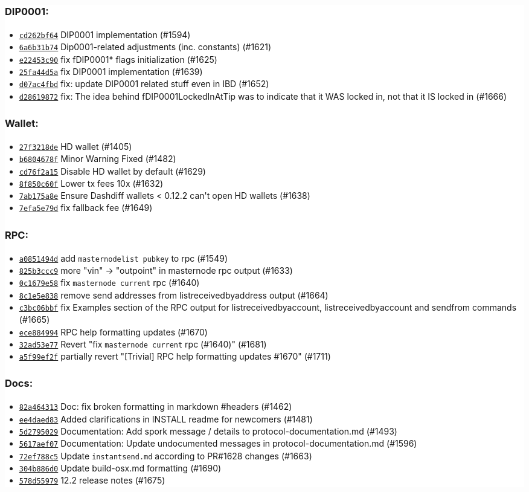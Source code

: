 ### DIP0001:
- [`cd262bf64`](https://github.com/dashdiffpay/dashdiff/commit/cd262bf64) DIP0001 implementation (#1594)
- [`6a6b31b74`](https://github.com/dashdiffpay/dashdiff/commit/6a6b31b74) Dip0001-related adjustments (inc. constants) (#1621)
- [`e22453c90`](https://github.com/dashdiffpay/dashdiff/commit/e22453c90) fix fDIP0001* flags initialization (#1625)
- [`25fa44d5a`](https://github.com/dashdiffpay/dashdiff/commit/25fa44d5a) fix DIP0001 implementation (#1639)
- [`d07ac4fbd`](https://github.com/dashdiffpay/dashdiff/commit/d07ac4fbd) fix: update DIP0001 related stuff even in IBD (#1652)
- [`d28619872`](https://github.com/dashdiffpay/dashdiff/commit/d28619872) fix: The idea behind fDIP0001LockedInAtTip was to indicate that it WAS locked in, not that it IS locked in (#1666)

### Wallet:
- [`27f3218de`](https://github.com/dashdiffpay/dashdiff/commit/27f3218de) HD wallet (#1405)
- [`b6804678f`](https://github.com/dashdiffpay/dashdiff/commit/b6804678f) Minor Warning Fixed (#1482)
- [`cd76f2a15`](https://github.com/dashdiffpay/dashdiff/commit/cd76f2a15) Disable HD wallet by default (#1629)
- [`8f850c60f`](https://github.com/dashdiffpay/dashdiff/commit/8f850c60f) Lower tx fees 10x (#1632)
- [`7ab175a8e`](https://github.com/dashdiffpay/dashdiff/commit/7ab175a8e) Ensure Dashdiff wallets < 0.12.2 can't open HD wallets (#1638)
- [`7efa5e79d`](https://github.com/dashdiffpay/dashdiff/commit/7efa5e79d) fix fallback fee (#1649)

### RPC:
- [`a0851494d`](https://github.com/dashdiffpay/dashdiff/commit/a0851494d) add `masternodelist pubkey` to rpc (#1549)
- [`825b3ccc9`](https://github.com/dashdiffpay/dashdiff/commit/825b3ccc9) more "vin" -> "outpoint" in masternode rpc output (#1633)
- [`0c1679e58`](https://github.com/dashdiffpay/dashdiff/commit/0c1679e58) fix `masternode current` rpc (#1640)
- [`8c1e5e838`](https://github.com/dashdiffpay/dashdiff/commit/8c1e5e838) remove send addresses from listreceivedbyaddress output (#1664)
- [`c3bc06bbf`](https://github.com/dashdiffpay/dashdiff/commit/c3bc06bbf) fix Examples section of the RPC output for listreceivedbyaccount, listreceivedbyaccount and sendfrom commands (#1665)
- [`ece884994`](https://github.com/dashdiffpay/dashdiff/commit/ece884994) RPC help formatting updates (#1670)
- [`32ad53e77`](https://github.com/dashdiffpay/dashdiff/commit/32ad53e77) Revert "fix `masternode current` rpc (#1640)" (#1681)
- [`a5f99ef2f`](https://github.com/dashdiffpay/dashdiff/commit/a5f99ef2f) partially revert "[Trivial] RPC help formatting updates #1670" (#1711)

### Docs:
- [`82a464313`](https://github.com/dashdiffpay/dashdiff/commit/82a464313) Doc: fix broken formatting in markdown #headers (#1462)
- [`ee4daed83`](https://github.com/dashdiffpay/dashdiff/commit/ee4daed83) Added clarifications in INSTALL readme for newcomers (#1481)
- [`5d2795029`](https://github.com/dashdiffpay/dashdiff/commit/5d2795029) Documentation: Add spork message / details to protocol-documentation.md (#1493)
- [`5617aef07`](https://github.com/dashdiffpay/dashdiff/commit/5617aef07) Documentation: Update undocumented messages in protocol-documentation.md  (#1596)
- [`72ef788c5`](https://github.com/dashdiffpay/dashdiff/commit/72ef788c5) Update `instantsend.md` according to PR#1628 changes (#1663)
- [`304b886d0`](https://github.com/dashdiffpay/dashdiff/commit/304b886d0) Update build-osx.md formatting (#1690)
- [`578d55979`](https://github.com/dashdiffpay/dashdiff/commit/578d55979) 12.2 release notes (#1675)
